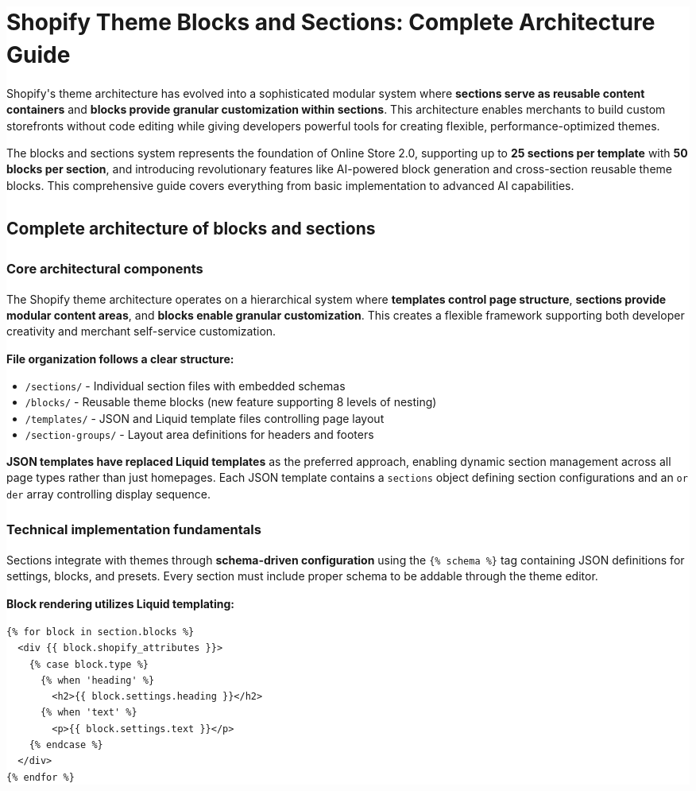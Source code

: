 # Shopify Theme Blocks and Sections: Complete Architecture Guide

Shopify's theme architecture has evolved into a sophisticated modular system where **sections serve as reusable content containers** and **blocks provide granular customization within sections**. This architecture enables merchants to build custom storefronts without code editing while giving developers powerful tools for creating flexible, performance-optimized themes.

The blocks and sections system represents the foundation of Online Store 2.0, supporting up to **25 sections per template** with **50 blocks per section**, and introducing revolutionary features like AI-powered block generation and cross-section reusable theme blocks. This comprehensive guide covers everything from basic implementation to advanced AI capabilities.

## Complete architecture of blocks and sections

### Core architectural components

The Shopify theme architecture operates on a hierarchical system where **templates control page structure**, **sections provide modular content areas**, and **blocks enable granular customization**. This creates a flexible framework supporting both developer creativity and merchant self-service customization.

**File organization follows a clear structure:**
- `/sections/` - Individual section files with embedded schemas
- `/blocks/` - Reusable theme blocks (new feature supporting 8 levels of nesting)
- `/templates/` - JSON and Liquid template files controlling page layout
- `/section-groups/` - Layout area definitions for headers and footers

**JSON templates have replaced Liquid templates** as the preferred approach, enabling dynamic section management across all page types rather than just homepages. Each JSON template contains a `sections` object defining section configurations and an `order` array controlling display sequence.

### Technical implementation fundamentals

Sections integrate with themes through **schema-driven configuration** using the `{% schema %}` tag containing JSON definitions for settings, blocks, and presets. Every section must include proper schema to be addable through the theme editor.

**Block rendering utilizes Liquid templating:**
```liquid
{% for block in section.blocks %}
  <div {{ block.shopify_attributes }}>
    {% case block.type %}
      {% when 'heading' %}
        <h2>{{ block.settings.heading }}</h2>
      {% when 'text' %}
        <p>{{ block.settings.text }}</p>
    {% endcase %}
  </div>
{% endfor %}
```
